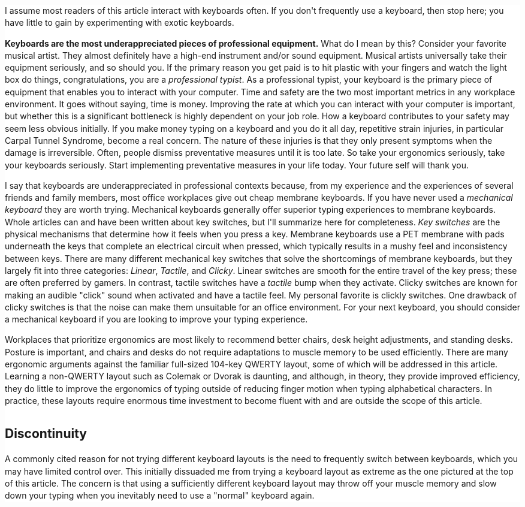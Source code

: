 I assume most readers of this article interact with keyboards often.  If you don't frequently use a keyboard, then stop here; you have little to gain by experimenting with exotic keyboards.

__Keyboards are the most underappreciated pieces of professional equipment.__  What do I mean by this?  Consider your favorite musical artist.  They almost definitely have a high-end instrument and/or sound equipment.  Musical artists universally take their equipment seriously, and so should you.  If the primary reason you get paid is to hit plastic with your fingers and watch the light box do things, congratulations, you are a _professional typist_.  As a professional typist, your keyboard is the primary piece of equipment that enables you to interact with your computer.  Time and safety are the two most important metrics in any workplace environment.  It goes without saying, time is money.  Improving the rate at which you can interact with your computer is important, but whether this is a significant bottleneck is highly dependent on your job role.  How a keyboard contributes to your safety may seem less obvious initially.  If you make money typing on a keyboard and you do it all day, repetitive strain injuries, in particular Carpal Tunnel Syndrome, become a real concern.  The nature of these injuries is that they only present symptoms when the damage is irreversible.  Often, people dismiss preventative measures until it is too late.  So take your ergonomics seriously, take your keyboards seriously.  Start implementing preventative measures in your life today.  Your future self will thank you.

I say that keyboards are underappreciated in professional contexts because, from my experience and the experiences of several friends and family members, most office workplaces give out cheap membrane keyboards.  If you have never used a _mechanical keyboard_ they are worth trying.  Mechanical keyboards generally offer superior typing experiences to membrane keyboards.  Whole articles can and have been written about key switches, but I'll summarize here for completeness.  _Key switches_ are the physical mechanisms that determine how it feels when you press a key.  Membrane keyboards use a PET membrane with pads underneath the keys that complete an electrical circuit when pressed, which typically results in a mushy feel and inconsistency between keys.  There are many different mechanical key switches that solve the shortcomings of membrane keyboards, but they largely fit into three categories: _Linear_, _Tactile_, and _Clicky_.  Linear switches are smooth for the entire travel of the key press; these are often preferred by gamers.  In contrast, tactile switches have a _tactile_ bump when they activate.  Clicky switches are known for making an audible "click" sound when activated and have a tactile feel.  My personal favorite is clickly switches.  One drawback of clicky switches is that the noise can make them unsuitable for an office environment.  For your next keyboard, you should consider a mechanical keyboard if you are looking to improve your typing experience.

Workplaces that prioritize ergonomics are most likely to recommend better chairs, desk height adjustments, and standing desks.  Posture is important, and chairs and desks do not require adaptations to muscle memory to be used efficiently.  There are many ergonomic arguments against the familiar full-sized 104-key QWERTY layout, some of which will be addressed in this article.  Learning a non-QWERTY layout such as Colemak or Dvorak is daunting, and although, in theory, they provide improved efficiency, they do little to improve the ergonomics of typing outside of reducing finger motion when typing alphabetical characters.  In practice, these layouts require enormous time investment to become fluent with and are outside the scope of this article.


## Discontinuity

A commonly cited reason for not trying different keyboard layouts is the need to frequently switch between keyboards, which you may have limited control over.  This initially dissuaded me from trying a keyboard layout as extreme as the one pictured at the top of this article.  The concern is that using a sufficiently different keyboard layout may throw off your muscle memory and slow down your typing when you inevitably need to use a "normal" keyboard again.
